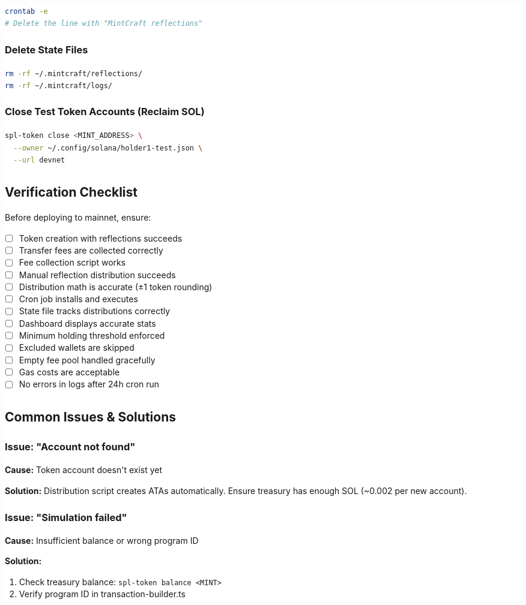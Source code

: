 ```bash
crontab -e
# Delete the line with "MintCraft reflections"
```

### Delete State Files

```bash
rm -rf ~/.mintcraft/reflections/
rm -rf ~/.mintcraft/logs/
```

### Close Test Token Accounts (Reclaim SOL)

```bash
spl-token close <MINT_ADDRESS> \
  --owner ~/.config/solana/holder1-test.json \
  --url devnet
```

## Verification Checklist

Before deploying to mainnet, ensure:

- [ ] Token creation with reflections succeeds
- [ ] Transfer fees are collected correctly
- [ ] Fee collection script works
- [ ] Manual reflection distribution succeeds
- [ ] Distribution math is accurate (±1 token rounding)
- [ ] Cron job installs and executes
- [ ] State file tracks distributions correctly
- [ ] Dashboard displays accurate stats
- [ ] Minimum holding threshold enforced
- [ ] Excluded wallets are skipped
- [ ] Empty fee pool handled gracefully
- [ ] Gas costs are acceptable
- [ ] No errors in logs after 24h cron run

## Common Issues & Solutions

### Issue: "Account not found"

**Cause:** Token account doesn't exist yet

**Solution:** Distribution script creates ATAs automatically. Ensure treasury has enough SOL (~0.002 per new account).

### Issue: "Simulation failed"

**Cause:** Insufficient balance or wrong program ID

**Solution:**
1. Check treasury balance: `spl-token balance <MINT>`
2. Verify program ID in transaction-builder.ts

